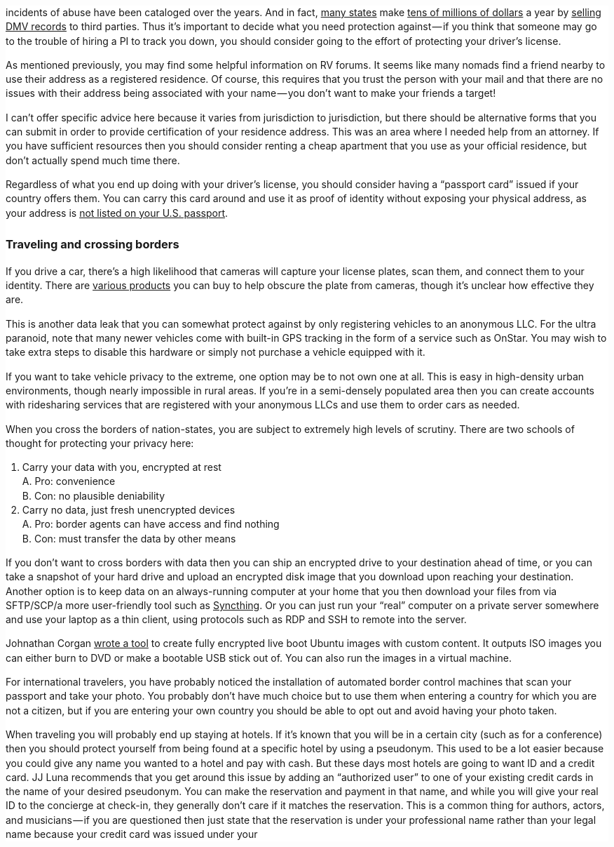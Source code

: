 incidents of abuse</a> have been cataloged over the years. And in fact, <a href="https://www.kxan.com/news/investigations/state-selling-your-identity-despite-laws-against-it/1156465537" rel="noopener">many states</a> make <a href="https://www.local10.com/news/florida-makes-63m-selling-drivers-info" rel="noopener">tens of millions of dollars</a> a year by <a href="https://www.wivb.com/news/new-york-state-uncovered/kearns-state-dmv-selling-registration-info-a-breech-of-the-publics-trust/1143057553" rel="noopener">selling DMV records</a> to third parties. Thus it’s important to decide what you need protection against — if you think that someone may go to the trouble of hiring a PI to track you down, you should consider going to the effort of protecting your driver’s license.</p><p>As mentioned previously, you may find some helpful information on RV forums. It seems like many nomads find a friend nearby to use their address as a registered residence. Of course, this requires that you trust the person with your mail and that there are no issues with their address being associated with your name — you don’t want to make your friends a target!</p><p>I can’t offer specific advice here because it varies from jurisdiction to jurisdiction, but there should be alternative forms that you can submit in order to provide certification of your residence address. This was an area where I needed help from an attorney. If you have sufficient resources then you should consider renting a cheap apartment that you use as your official residence, but don’t actually spend much time there.</p><p>Regardless of what you end up doing with your driver’s license, you should consider having a “passport card” issued if your country offers them. You can carry this card around and use it as proof of identity without exposing your physical address, as your address is <a href="https://getawaytips.azcentral.com/what-information-does-a-us-passport-contain-12178670.html" rel="noopener">not listed on your U.S. passport</a>.</p><h3 id="traveling-and-crossing-borders">Traveling and crossing borders</h3><p>If you drive a car, there’s a high likelihood that cameras will capture your license plates, scan them, and connect them to your identity. There are <a href="https://www.photoblocker.com/photoshield-cover.html" rel="noopener">various products</a> you can buy to help obscure the plate from cameras, though it’s unclear how effective they are.</p><p>This is another data leak that you can somewhat protect against by only registering vehicles to an anonymous LLC. For the ultra paranoid, note that many newer vehicles come with built-in GPS tracking in the form of a service such as OnStar. You may wish to take extra steps to disable this hardware or simply not purchase a vehicle equipped with it.</p><p>If you want to take vehicle privacy to the extreme, one option may be to not own one at all. This is easy in high-density urban environments, though nearly impossible in rural areas. If you’re in a semi-densely populated area then you can create accounts with ridesharing services that are registered with your anonymous LLCs and use them to order cars as needed.</p><p>When you cross the borders of nation-states, you are subject to extremely high levels of scrutiny. There are two schools of thought for protecting your privacy here:</p><ol><li>Carry your data with you, encrypted at rest<br>A. Pro: convenience<br>B. Con: no plausible deniability</li><li>Carry no data, just fresh unencrypted devices<br>A. Pro: border agents can have access and find nothing<br>B. Con: must transfer the data by other means</li></ol><p>If you don’t want to cross borders with data then you can ship an encrypted drive to your destination ahead of time, or you can take a snapshot of your hard drive and upload an encrypted disk image that you download upon reaching your destination. Another option is to keep data on an always-running computer at your home that you then download your files from via SFTP/SCP/a more user-friendly tool such as <a href="https://syncthing.net/" rel="noopener">Syncthing</a>. Or you can just run your “real” computer on a private server somewhere and use your laptop as a thin client, using protocols such as RDP and SSH to remote into the server.</p><p>Johnathan Corgan <a href="https://github.com/jmcorgan/ubuntu-remaster" rel="noopener">wrote a tool</a> to create fully encrypted live boot Ubuntu images with custom content. It outputs ISO images you can either burn to DVD or make a bootable USB stick out of. You can also run the images in a virtual machine.</p><p>For international travelers, you have probably noticed the installation of automated border control machines that scan your passport and take your photo. You probably don’t have much choice but to use them when entering a country for which you are not a citizen, but if you are entering your own country you should be able to opt out and avoid having your photo taken.</p><p>When traveling you will probably end up staying at hotels. If it’s known that you will be in a certain city (such as for a conference) then you should protect yourself from being found at a specific hotel by using a pseudonym. This used to be a lot easier because you could give any name you wanted to a hotel and pay with cash. But these days most hotels are going to want ID and a credit card. JJ Luna recommends that you get around this issue by adding an “authorized user” to one of your existing credit cards in the name of your desired pseudonym. You can make the reservation and payment in that name, and while you will give your real ID to the concierge at check-in, they generally don’t care if it matches the reservation. This is a common thing for authors, actors, and musicians — if you are questioned then just state that the reservation is under your professional name rather than your legal name because your credit card was issued under your